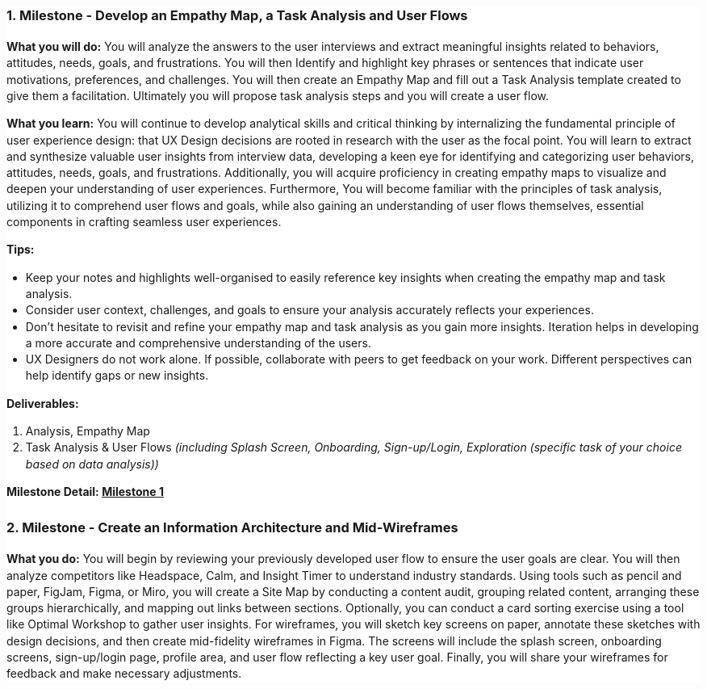 ### 1. Milestone - Develop an Empathy Map, a Task Analysis and User Flows

**What you will do:** You will analyze the answers to the user interviews and extract meaningful insights related to behaviors, attitudes, needs, goals, and frustrations. You will then Identify and highlight key phrases or sentences that indicate user motivations, preferences, and challenges.
You will then create an Empathy Map and fill out a Task Analysis template created to give them a facilitation.
Ultimately you will propose task analysis steps and you will create a user flow.

**What you learn:** You will continue to develop analytical skills and critical thinking by internalizing the fundamental principle of user experience design: that UX Design decisions are rooted in research with the user as the focal point. You will learn to extract and synthesize valuable user insights from interview data, developing a keen eye for identifying and categorizing user behaviors, attitudes, needs, goals, and frustrations. Additionally, you will acquire proficiency in creating empathy maps to visualize and deepen your understanding of user experiences. Furthermore, You will become familiar with the principles of task analysis, utilizing it to comprehend user flows and goals, while also gaining an understanding of user flows themselves, essential components in crafting seamless user experiences.

**Tips:**

- Keep your notes and highlights well-organised to easily reference key insights when creating the empathy map and task analysis.
- Consider user context, challenges, and goals to ensure your analysis accurately reflects your experiences.
- Don’t hesitate to revisit and refine your empathy map and task analysis as you gain more insights. Iteration helps in developing a more accurate and comprehensive understanding of the users.
- UX Designers do not work alone. If possible, collaborate with peers to get feedback on your work. Different perspectives can help identify gaps or new insights.

**Deliverables:**

1. Analysis, Empathy Map
2. Task Analysis & User Flows _(including Splash Screen, Onboarding, Sign-up/Login, Exploration (specific task of your choice based on data analysis))_

**Milestone Detail: [Milestone 1](https://github.com/ReDI-School/ux_ui_bootcamp/blob/main/projects/02_mobile_app/1_milestone.md)** 

### 2. Milestone - Create an Information Architecture and Mid-Wireframes

**What you do:** You will begin by reviewing your previously developed user flow to ensure the user goals are clear. You will then analyze competitors like Headspace, Calm, and Insight Timer to understand industry standards. Using tools such as pencil and paper, FigJam, Figma, or Miro, you will create a Site Map by conducting a content audit, grouping related content, arranging these groups hierarchically, and mapping out links between sections. 
Optionally, you can conduct a card sorting exercise using a tool like Optimal Workshop to gather user insights. For wireframes, you will sketch key screens on paper, annotate these sketches with design decisions, and then create mid-fidelity wireframes in Figma. 
The screens will include the splash screen, onboarding screens, sign-up/login page, profile area, and user flow reflecting a key user goal. Finally, you will share your wireframes for feedback and make necessary adjustments.
